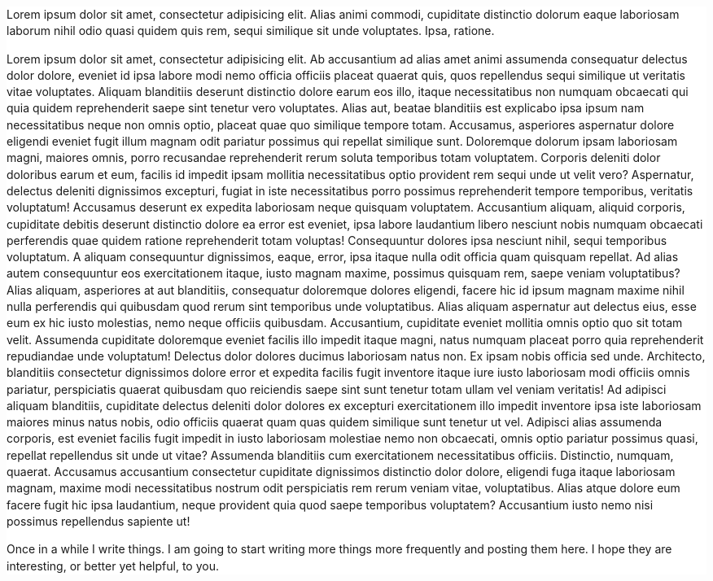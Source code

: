 Lorem ipsum dolor sit amet, consectetur adipisicing elit. Alias animi commodi, cupiditate distinctio dolorum eaque laboriosam laborum nihil odio quasi quidem quis rem, sequi similique sit unde voluptates. Ipsa, ratione.

Lorem ipsum dolor sit amet, consectetur adipisicing elit. Ab accusantium ad alias amet animi assumenda consequatur delectus dolor dolore, eveniet id ipsa labore modi nemo officia officiis placeat quaerat quis, quos repellendus sequi similique ut veritatis vitae voluptates. Aliquam blanditiis deserunt distinctio dolore earum eos illo, itaque necessitatibus non numquam obcaecati qui quia quidem reprehenderit saepe sint tenetur vero voluptates. Alias aut, beatae blanditiis est explicabo ipsa ipsum nam necessitatibus neque non omnis optio, placeat quae quo similique tempore totam. Accusamus, asperiores aspernatur dolore eligendi eveniet fugit illum magnam odit pariatur possimus qui repellat similique sunt. Doloremque dolorum ipsam laboriosam magni, maiores omnis, porro recusandae reprehenderit rerum soluta temporibus totam voluptatem. Corporis deleniti dolor doloribus earum et eum, facilis id impedit ipsam mollitia necessitatibus optio provident rem sequi unde ut velit vero? Aspernatur, delectus deleniti dignissimos excepturi, fugiat in iste necessitatibus porro possimus reprehenderit tempore temporibus, veritatis voluptatum! Accusamus deserunt ex expedita laboriosam neque quisquam voluptatem. Accusantium aliquam, aliquid corporis, cupiditate debitis deserunt distinctio dolore ea error est eveniet, ipsa labore laudantium libero nesciunt nobis numquam obcaecati perferendis quae quidem ratione reprehenderit totam voluptas! Consequuntur dolores ipsa nesciunt nihil, sequi temporibus voluptatum. A aliquam consequuntur dignissimos, eaque, error, ipsa itaque nulla odit officia quam quisquam repellat. Ad alias autem consequuntur eos exercitationem itaque, iusto magnam maxime, possimus quisquam rem, saepe veniam voluptatibus? Alias aliquam, asperiores at aut blanditiis, consequatur doloremque dolores eligendi, facere hic id ipsum magnam maxime nihil nulla perferendis qui quibusdam quod rerum sint temporibus unde voluptatibus. Alias aliquam aspernatur aut delectus eius, esse eum ex hic iusto molestias, nemo neque officiis quibusdam. Accusantium, cupiditate eveniet mollitia omnis optio quo sit totam velit. Assumenda cupiditate doloremque eveniet facilis illo impedit itaque magni, natus numquam placeat porro quia reprehenderit repudiandae unde voluptatum! Delectus dolor dolores ducimus laboriosam natus non. Ex ipsam nobis officia sed unde. Architecto, blanditiis consectetur dignissimos dolore error et expedita facilis fugit inventore itaque iure iusto laboriosam modi officiis omnis pariatur, perspiciatis quaerat quibusdam quo reiciendis saepe sint sunt tenetur totam ullam vel veniam veritatis! Ad adipisci aliquam blanditiis, cupiditate delectus deleniti dolor dolores ex excepturi exercitationem illo impedit inventore ipsa iste laboriosam maiores minus natus nobis, odio officiis quaerat quam quas quidem similique sunt tenetur ut vel. Adipisci alias assumenda corporis, est eveniet facilis fugit impedit in iusto laboriosam molestiae nemo non obcaecati, omnis optio pariatur possimus quasi, repellat repellendus sit unde ut vitae? Assumenda blanditiis cum exercitationem necessitatibus officiis. Distinctio, numquam, quaerat. Accusamus accusantium consectetur cupiditate dignissimos distinctio dolor dolore, eligendi fuga itaque laboriosam magnam, maxime modi necessitatibus nostrum odit perspiciatis rem rerum veniam vitae, voluptatibus. Alias atque dolore eum facere fugit hic ipsa laudantium, neque provident quia quod saepe temporibus voluptatem? Accusantium iusto nemo nisi possimus repellendus sapiente ut!

Once in a while I write things. I am going
to start writing more things more frequently
and posting them here. I hope they are
interesting, or better yet helpful, to you.
